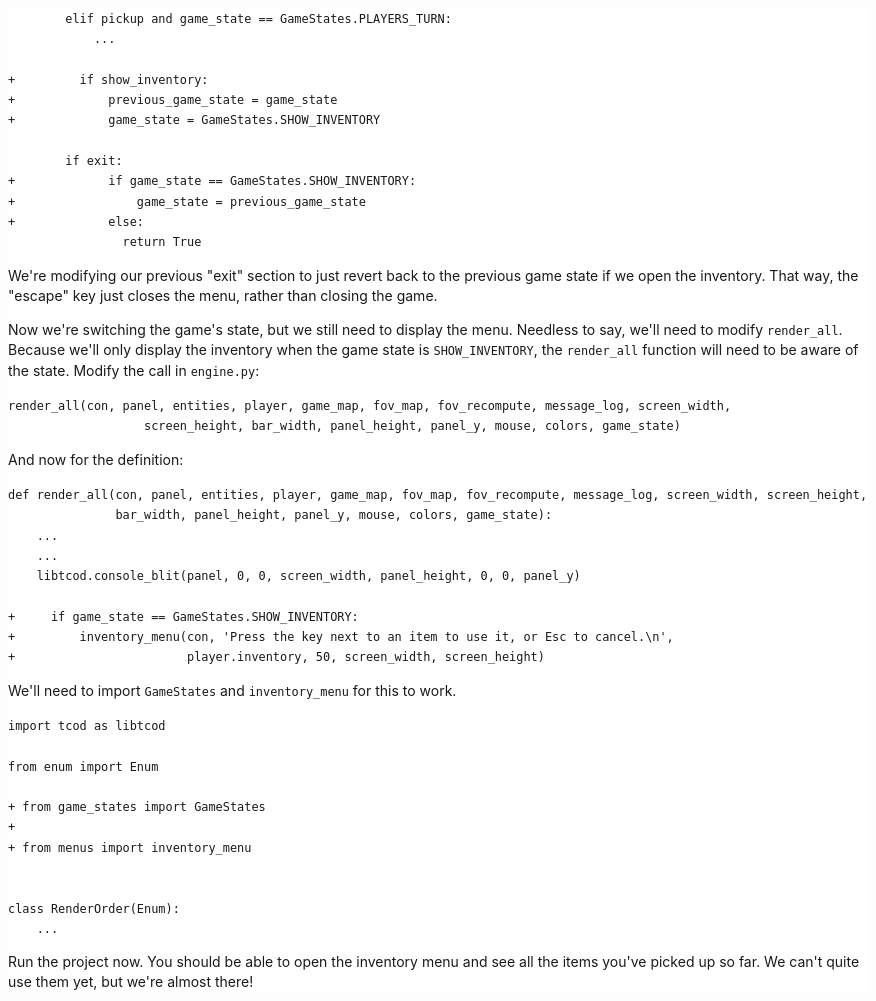             elif pickup and game_state == GameStates.PLAYERS_TURN:
                ...

    +         if show_inventory:
    +             previous_game_state = game_state
    +             game_state = GameStates.SHOW_INVENTORY

            if exit:
    +             if game_state == GameStates.SHOW_INVENTORY:
    +                 game_state = previous_game_state
    +             else:
                    return True

We're modifying our previous "exit" section to just revert back to the
previous game state if we open the inventory. That way, the "escape" key
just closes the menu, rather than closing the game.

Now we're switching the game's state, but we still need to display the
menu. Needless to say, we'll need to modify `render_all`. Because we'll
only display the inventory when the game state is `SHOW_INVENTORY`, the
`render_all` function will need to be aware of the state. Modify the
call in `engine.py`:

    render_all(con, panel, entities, player, game_map, fov_map, fov_recompute, message_log, screen_width,
                       screen_height, bar_width, panel_height, panel_y, mouse, colors, game_state)

And now for the definition:

    def render_all(con, panel, entities, player, game_map, fov_map, fov_recompute, message_log, screen_width, screen_height,
                   bar_width, panel_height, panel_y, mouse, colors, game_state):
        ...
        ...
        libtcod.console_blit(panel, 0, 0, screen_width, panel_height, 0, 0, panel_y)

    +     if game_state == GameStates.SHOW_INVENTORY:
    +         inventory_menu(con, 'Press the key next to an item to use it, or Esc to cancel.\n',
    +                        player.inventory, 50, screen_width, screen_height)

We'll need to import `GameStates` and `inventory_menu` for this to work.

    import tcod as libtcod

    from enum import Enum

    + from game_states import GameStates
    + 
    + from menus import inventory_menu


    class RenderOrder(Enum):
        ...

Run the project now. You should be able to open the inventory menu and
see all the items you've picked up so far. We can't quite use them yet,
but we're almost there!
